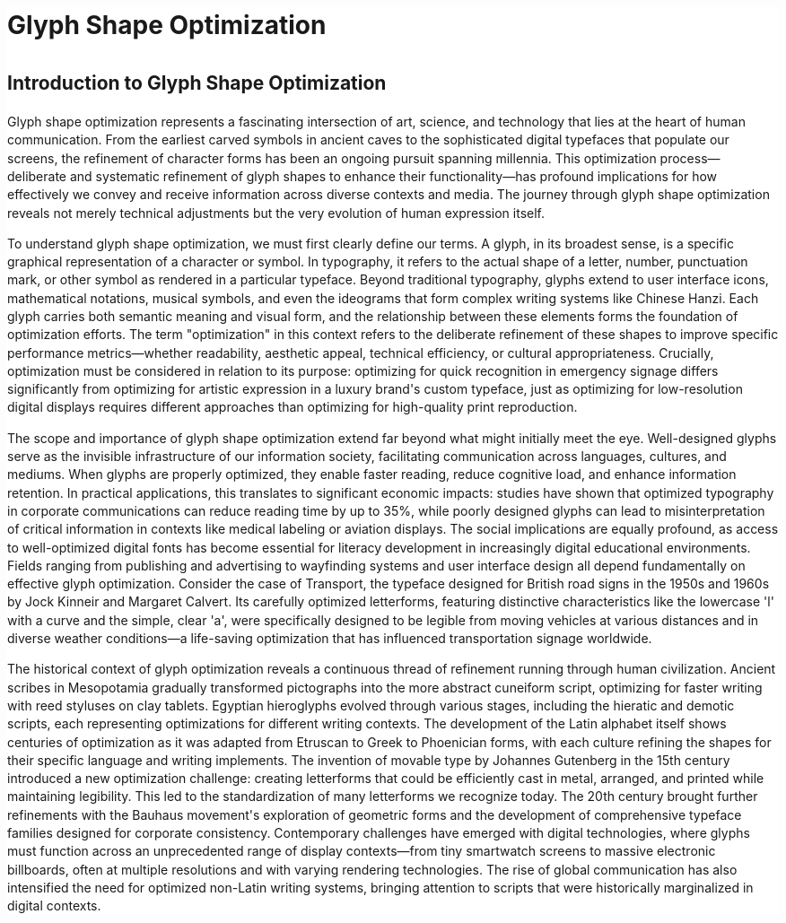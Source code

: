 
# Glyph Shape Optimization

## Introduction to Glyph Shape Optimization

Glyph shape optimization represents a fascinating intersection of art, science, and technology that lies at the heart of human communication. From the earliest carved symbols in ancient caves to the sophisticated digital typefaces that populate our screens, the refinement of character forms has been an ongoing pursuit spanning millennia. This optimization process—deliberate and systematic refinement of glyph shapes to enhance their functionality—has profound implications for how effectively we convey and receive information across diverse contexts and media. The journey through glyph shape optimization reveals not merely technical adjustments but the very evolution of human expression itself.

To understand glyph shape optimization, we must first clearly define our terms. A glyph, in its broadest sense, is a specific graphical representation of a character or symbol. In typography, it refers to the actual shape of a letter, number, punctuation mark, or other symbol as rendered in a particular typeface. Beyond traditional typography, glyphs extend to user interface icons, mathematical notations, musical symbols, and even the ideograms that form complex writing systems like Chinese Hanzi. Each glyph carries both semantic meaning and visual form, and the relationship between these elements forms the foundation of optimization efforts. The term "optimization" in this context refers to the deliberate refinement of these shapes to improve specific performance metrics—whether readability, aesthetic appeal, technical efficiency, or cultural appropriateness. Crucially, optimization must be considered in relation to its purpose: optimizing for quick recognition in emergency signage differs significantly from optimizing for artistic expression in a luxury brand's custom typeface, just as optimizing for low-resolution digital displays requires different approaches than optimizing for high-quality print reproduction.

The scope and importance of glyph shape optimization extend far beyond what might initially meet the eye. Well-designed glyphs serve as the invisible infrastructure of our information society, facilitating communication across languages, cultures, and mediums. When glyphs are properly optimized, they enable faster reading, reduce cognitive load, and enhance information retention. In practical applications, this translates to significant economic impacts: studies have shown that optimized typography in corporate communications can reduce reading time by up to 35%, while poorly designed glyphs can lead to misinterpretation of critical information in contexts like medical labeling or aviation displays. The social implications are equally profound, as access to well-optimized digital fonts has become essential for literacy development in increasingly digital educational environments. Fields ranging from publishing and advertising to wayfinding systems and user interface design all depend fundamentally on effective glyph optimization. Consider the case of Transport, the typeface designed for British road signs in the 1950s and 1960s by Jock Kinneir and Margaret Calvert. Its carefully optimized letterforms, featuring distinctive characteristics like the lowercase 'l' with a curve and the simple, clear 'a', were specifically designed to be legible from moving vehicles at various distances and in diverse weather conditions—a life-saving optimization that has influenced transportation signage worldwide.

The historical context of glyph optimization reveals a continuous thread of refinement running through human civilization. Ancient scribes in Mesopotamia gradually transformed pictographs into the more abstract cuneiform script, optimizing for faster writing with reed styluses on clay tablets. Egyptian hieroglyphs evolved through various stages, including the hieratic and demotic scripts, each representing optimizations for different writing contexts. The development of the Latin alphabet itself shows centuries of optimization as it was adapted from Etruscan to Greek to Phoenician forms, with each culture refining the shapes for their specific language and writing implements. The invention of movable type by Johannes Gutenberg in the 15th century introduced a new optimization challenge: creating letterforms that could be efficiently cast in metal, arranged, and printed while maintaining legibility. This led to the standardization of many letterforms we recognize today. The 20th century brought further refinements with the Bauhaus movement's exploration of geometric forms and the development of comprehensive typeface families designed for corporate consistency. Contemporary challenges have emerged with digital technologies, where glyphs must function across an unprecedented range of display contexts—from tiny smartwatch screens to massive electronic billboards, often at multiple resolutions and with varying rendering technologies. The rise of global communication has also intensified the need for optimized non-Latin writing systems, bringing attention to scripts that were historically marginalized in digital contexts.
